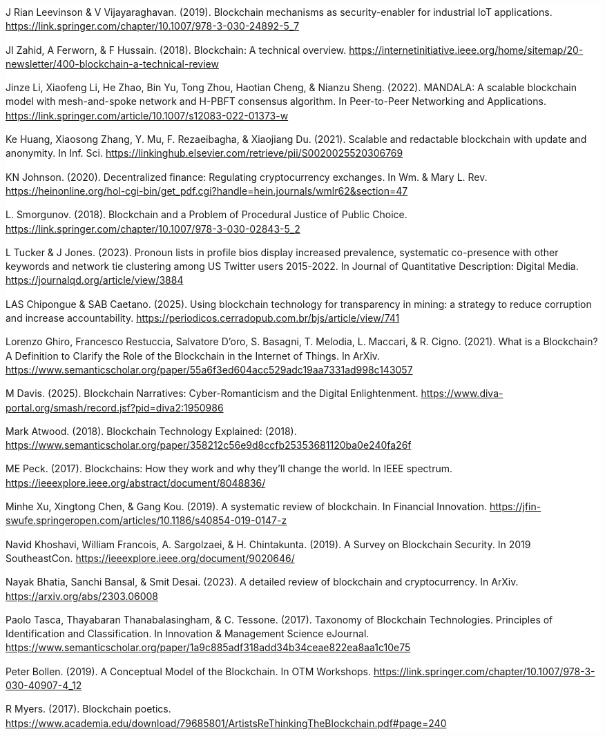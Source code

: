 J Rian Leevinson & V Vijayaraghavan. (2019). Blockchain mechanisms as security-enabler for industrial IoT applications. https://link.springer.com/chapter/10.1007/978-3-030-24892-5_7

JI Zahid, A Ferworn, & F Hussain. (2018). Blockchain: A technical overview. https://internetinitiative.ieee.org/home/sitemap/20-newsletter/400-blockchain-a-technical-review

Jinze Li, Xiaofeng Li, He Zhao, Bin Yu, Tong Zhou, Haotian Cheng, & Nianzu Sheng. (2022). MANDALA: A scalable blockchain model with mesh-and-spoke network and H-PBFT consensus algorithm. In Peer-to-Peer Networking and Applications. https://link.springer.com/article/10.1007/s12083-022-01373-w

Ke Huang, Xiaosong Zhang, Y. Mu, F. Rezaeibagha, & Xiaojiang Du. (2021). Scalable and redactable blockchain with update and anonymity. In Inf. Sci. https://linkinghub.elsevier.com/retrieve/pii/S0020025520306769

KN Johnson. (2020). Decentralized finance: Regulating cryptocurrency exchanges. In Wm. & Mary L. Rev. https://heinonline.org/hol-cgi-bin/get_pdf.cgi?handle=hein.journals/wmlr62&section=47

L. Smorgunov. (2018). Blockchain and a Problem of Procedural Justice of Public Choice. https://link.springer.com/chapter/10.1007/978-3-030-02843-5_2

L Tucker & J Jones. (2023). Pronoun lists in profile bios display increased prevalence, systematic co-presence with other keywords and network tie clustering among US Twitter users 2015-2022. In Journal of Quantitative Description: Digital Media. https://journalqd.org/article/view/3884

LAS Chipongue & SAB Caetano. (2025). Using blockchain technology for transparency in mining: a strategy to reduce corruption and increase accountability. https://periodicos.cerradopub.com.br/bjs/article/view/741

Lorenzo Ghiro, Francesco Restuccia, Salvatore D’oro, S. Basagni, T. Melodia, L. Maccari, & R. Cigno. (2021). What is a Blockchain? A Definition to Clarify the Role of the Blockchain in the Internet of Things. In ArXiv. https://www.semanticscholar.org/paper/55a6f3ed604acc529adc19aa7331ad998c143057

M Davis. (2025). Blockchain Narratives: Cyber-Romanticism and the Digital Enlightenment. https://www.diva-portal.org/smash/record.jsf?pid=diva2:1950986

Mark Atwood. (2018). Blockchain Technology Explained: (2018). https://www.semanticscholar.org/paper/358212c56e9d8ccfb25353681120ba0e240fa26f

ME Peck. (2017). Blockchains: How they work and why they’ll change the world. In IEEE spectrum. https://ieeexplore.ieee.org/abstract/document/8048836/

Minhe Xu, Xingtong Chen, & Gang Kou. (2019). A systematic review of blockchain. In Financial Innovation. https://jfin-swufe.springeropen.com/articles/10.1186/s40854-019-0147-z

Navid Khoshavi, William Francois, A. Sargolzaei, & H. Chintakunta. (2019). A Survey on Blockchain Security. In 2019 SoutheastCon. https://ieeexplore.ieee.org/document/9020646/

Nayak Bhatia, Sanchi Bansal, & Smit Desai. (2023). A detailed review of blockchain and cryptocurrency. In ArXiv. https://arxiv.org/abs/2303.06008

Paolo Tasca, Thayabaran Thanabalasingham, & C. Tessone. (2017). Taxonomy of Blockchain Technologies. Principles of Identification and Classification. In Innovation & Management Science eJournal. https://www.semanticscholar.org/paper/1a9c885adf318add34b34ceae822ea8aa1c10e75

Peter Bollen. (2019). A Conceptual Model of the Blockchain. In OTM Workshops. https://link.springer.com/chapter/10.1007/978-3-030-40907-4_12

R Myers. (2017). Blockchain poetics. https://www.academia.edu/download/79685801/ArtistsReThinkingTheBlockchain.pdf#page=240
